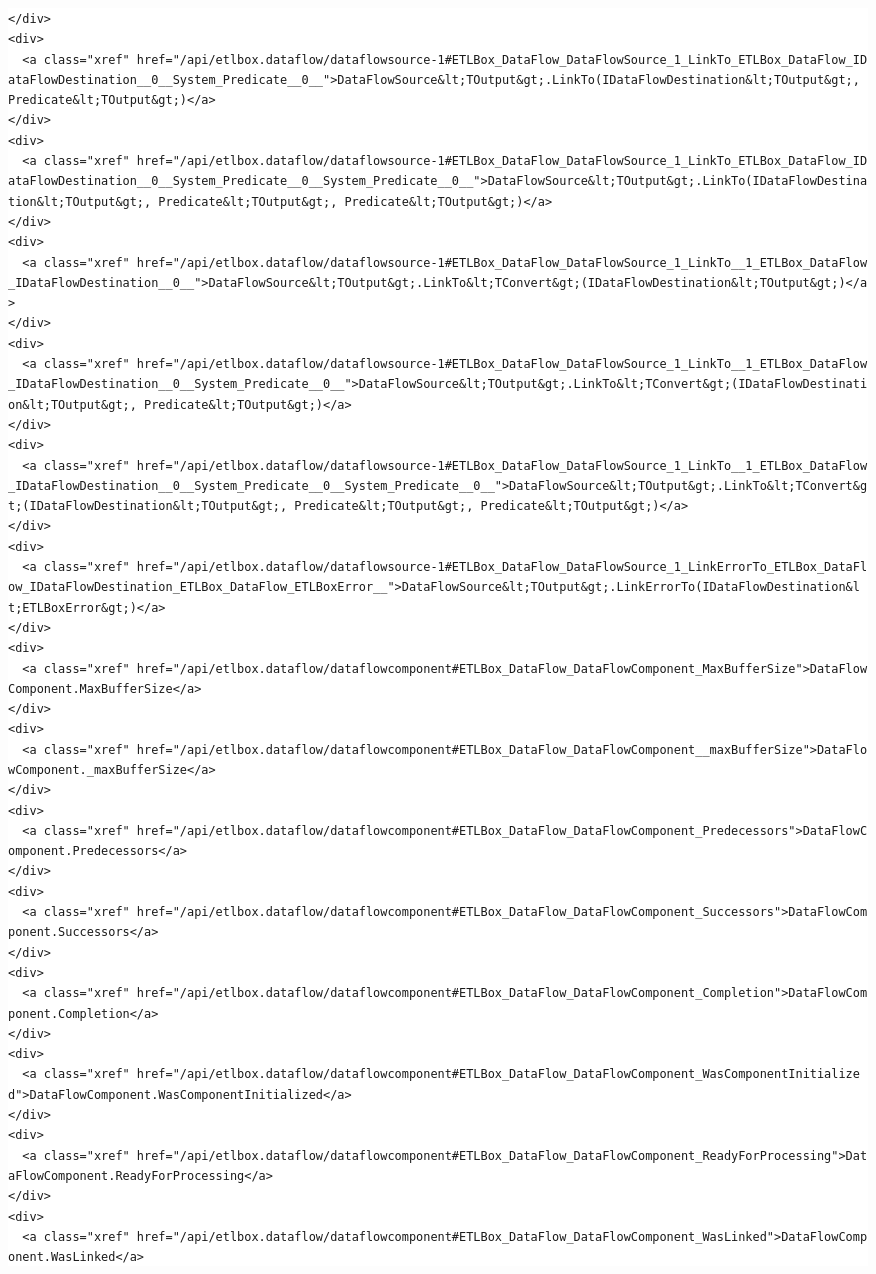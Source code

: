     </div>
    <div>
      <a class="xref" href="/api/etlbox.dataflow/dataflowsource-1#ETLBox_DataFlow_DataFlowSource_1_LinkTo_ETLBox_DataFlow_IDataFlowDestination__0__System_Predicate__0__">DataFlowSource&lt;TOutput&gt;.LinkTo(IDataFlowDestination&lt;TOutput&gt;, Predicate&lt;TOutput&gt;)</a>
    </div>
    <div>
      <a class="xref" href="/api/etlbox.dataflow/dataflowsource-1#ETLBox_DataFlow_DataFlowSource_1_LinkTo_ETLBox_DataFlow_IDataFlowDestination__0__System_Predicate__0__System_Predicate__0__">DataFlowSource&lt;TOutput&gt;.LinkTo(IDataFlowDestination&lt;TOutput&gt;, Predicate&lt;TOutput&gt;, Predicate&lt;TOutput&gt;)</a>
    </div>
    <div>
      <a class="xref" href="/api/etlbox.dataflow/dataflowsource-1#ETLBox_DataFlow_DataFlowSource_1_LinkTo__1_ETLBox_DataFlow_IDataFlowDestination__0__">DataFlowSource&lt;TOutput&gt;.LinkTo&lt;TConvert&gt;(IDataFlowDestination&lt;TOutput&gt;)</a>
    </div>
    <div>
      <a class="xref" href="/api/etlbox.dataflow/dataflowsource-1#ETLBox_DataFlow_DataFlowSource_1_LinkTo__1_ETLBox_DataFlow_IDataFlowDestination__0__System_Predicate__0__">DataFlowSource&lt;TOutput&gt;.LinkTo&lt;TConvert&gt;(IDataFlowDestination&lt;TOutput&gt;, Predicate&lt;TOutput&gt;)</a>
    </div>
    <div>
      <a class="xref" href="/api/etlbox.dataflow/dataflowsource-1#ETLBox_DataFlow_DataFlowSource_1_LinkTo__1_ETLBox_DataFlow_IDataFlowDestination__0__System_Predicate__0__System_Predicate__0__">DataFlowSource&lt;TOutput&gt;.LinkTo&lt;TConvert&gt;(IDataFlowDestination&lt;TOutput&gt;, Predicate&lt;TOutput&gt;, Predicate&lt;TOutput&gt;)</a>
    </div>
    <div>
      <a class="xref" href="/api/etlbox.dataflow/dataflowsource-1#ETLBox_DataFlow_DataFlowSource_1_LinkErrorTo_ETLBox_DataFlow_IDataFlowDestination_ETLBox_DataFlow_ETLBoxError__">DataFlowSource&lt;TOutput&gt;.LinkErrorTo(IDataFlowDestination&lt;ETLBoxError&gt;)</a>
    </div>
    <div>
      <a class="xref" href="/api/etlbox.dataflow/dataflowcomponent#ETLBox_DataFlow_DataFlowComponent_MaxBufferSize">DataFlowComponent.MaxBufferSize</a>
    </div>
    <div>
      <a class="xref" href="/api/etlbox.dataflow/dataflowcomponent#ETLBox_DataFlow_DataFlowComponent__maxBufferSize">DataFlowComponent._maxBufferSize</a>
    </div>
    <div>
      <a class="xref" href="/api/etlbox.dataflow/dataflowcomponent#ETLBox_DataFlow_DataFlowComponent_Predecessors">DataFlowComponent.Predecessors</a>
    </div>
    <div>
      <a class="xref" href="/api/etlbox.dataflow/dataflowcomponent#ETLBox_DataFlow_DataFlowComponent_Successors">DataFlowComponent.Successors</a>
    </div>
    <div>
      <a class="xref" href="/api/etlbox.dataflow/dataflowcomponent#ETLBox_DataFlow_DataFlowComponent_Completion">DataFlowComponent.Completion</a>
    </div>
    <div>
      <a class="xref" href="/api/etlbox.dataflow/dataflowcomponent#ETLBox_DataFlow_DataFlowComponent_WasComponentInitialized">DataFlowComponent.WasComponentInitialized</a>
    </div>
    <div>
      <a class="xref" href="/api/etlbox.dataflow/dataflowcomponent#ETLBox_DataFlow_DataFlowComponent_ReadyForProcessing">DataFlowComponent.ReadyForProcessing</a>
    </div>
    <div>
      <a class="xref" href="/api/etlbox.dataflow/dataflowcomponent#ETLBox_DataFlow_DataFlowComponent_WasLinked">DataFlowComponent.WasLinked</a>